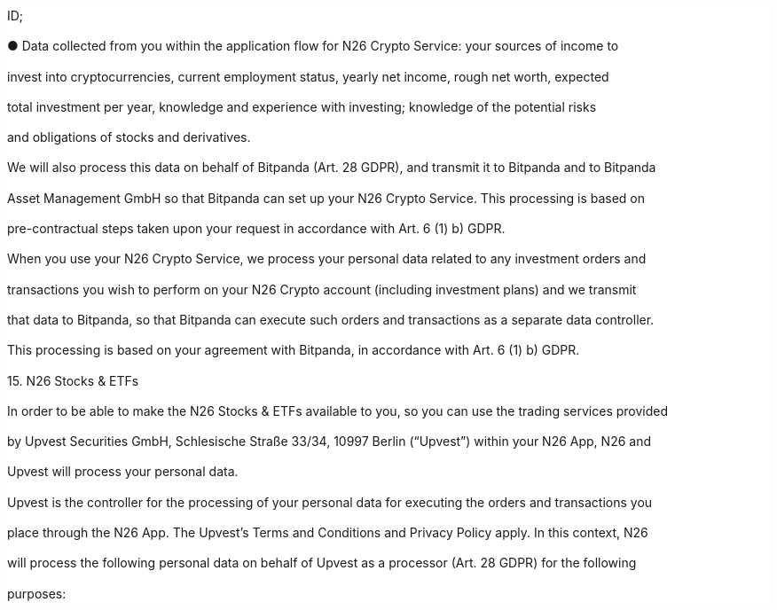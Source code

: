ID;



● Data collected from you within the application flow for N26 Crypto Service: your sources of income to

invest into cryptocurrencies, current employment status, yearly net income, rough net worth, expected

total investment per year, knowledge and experience with investing; knowledge of the potential risks

and obligations of stocks and derivatives.



We will also process this data on behalf of Bitpanda (Art. 28 GDPR), and transmit it to Bitpanda and to Bitpanda

Asset Management GmbH so that Bitpanda can set up your N26 Crypto Service. This processing is based on

pre-contractual steps taken upon your request in accordance with Art. 6 (1) b) GDPR.



When you use your N26 Crypto Service, we process your personal data related to any investment orders and

transactions you wish to perform on your N26 Crypto account (including investment plans) and we transmit

that data to Bitpanda, so that Bitpanda can execute such orders and transactions as a separate data controller.

This processing is based on your agreement with Bitpanda, in accordance with Art. 6 (1) b) GDPR.



15\. N26 Stocks \& ETFs

In order to be able to make the N26 Stocks \& ETFs available to you, so you can use the trading services provided

by Upvest Securities GmbH, Schlesische Straße 33/34, 10997 Berlin (“Upvest”) within your N26 App, N26 and

Upvest will process your personal data.



Upvest is the controller for the processing of your personal data for executing the orders and transactions you

place through the N26 App. The Upvest’s Terms and Conditions and Privacy Policy apply. In this context, N26

will process the following personal data on behalf of Upvest as a processor (Art. 28 GDPR) for the following

purposes:


